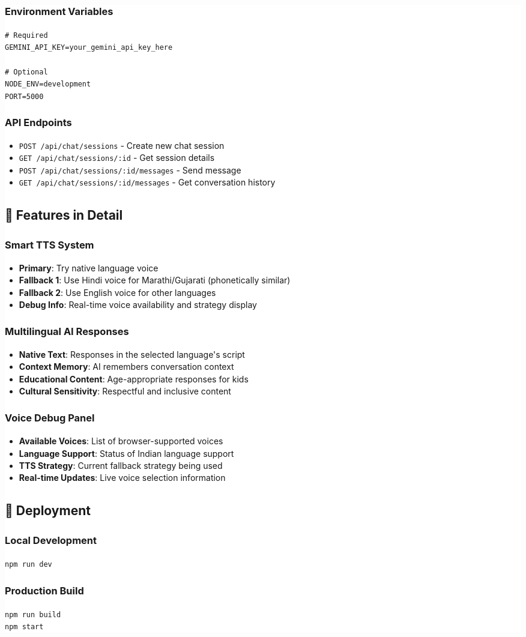 ### **Environment Variables**
```env
# Required
GEMINI_API_KEY=your_gemini_api_key_here

# Optional
NODE_ENV=development
PORT=5000
```

### **API Endpoints**
- `POST /api/chat/sessions` - Create new chat session
- `GET /api/chat/sessions/:id` - Get session details
- `POST /api/chat/sessions/:id/messages` - Send message
- `GET /api/chat/sessions/:id/messages` - Get conversation history

## 🎨 Features in Detail

### **Smart TTS System**
- **Primary**: Try native language voice
- **Fallback 1**: Use Hindi voice for Marathi/Gujarati (phonetically similar)
- **Fallback 2**: Use English voice for other languages
- **Debug Info**: Real-time voice availability and strategy display

### **Multilingual AI Responses**
- **Native Text**: Responses in the selected language's script
- **Context Memory**: AI remembers conversation context
- **Educational Content**: Age-appropriate responses for kids
- **Cultural Sensitivity**: Respectful and inclusive content

### **Voice Debug Panel**
- **Available Voices**: List of browser-supported voices
- **Language Support**: Status of Indian language support
- **TTS Strategy**: Current fallback strategy being used
- **Real-time Updates**: Live voice selection information

## 🚀 Deployment

### **Local Development**
```bash
npm run dev
```

### **Production Build**
```bash
npm run build
npm start
```
